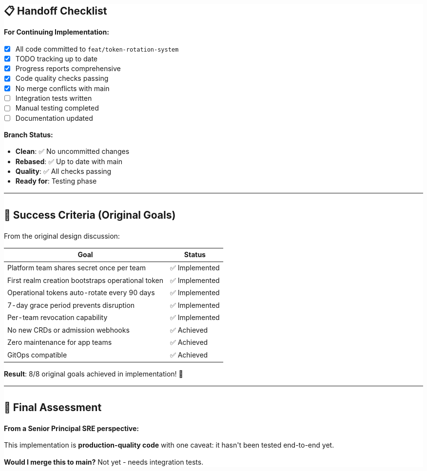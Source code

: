 ## 📋 Handoff Checklist

**For Continuing Implementation:**
- [x] All code committed to `feat/token-rotation-system`
- [x] TODO tracking up to date
- [x] Progress reports comprehensive
- [x] Code quality checks passing
- [x] No merge conflicts with main
- [ ] Integration tests written
- [ ] Manual testing completed
- [ ] Documentation updated

**Branch Status:**
- **Clean**: ✅ No uncommitted changes
- **Rebased**: ✅ Up to date with main
- **Quality**: ✅ All checks passing
- **Ready for**: Testing phase

---

## 🎯 Success Criteria (Original Goals)

From the original design discussion:

| Goal | Status |
|------|--------|
| Platform team shares secret once per team | ✅ Implemented |
| First realm creation bootstraps operational token | ✅ Implemented |
| Operational tokens auto-rotate every 90 days | ✅ Implemented |
| 7-day grace period prevents disruption | ✅ Implemented |
| Per-team revocation capability | ✅ Implemented |
| No new CRDs or admission webhooks | ✅ Achieved |
| Zero maintenance for app teams | ✅ Achieved |
| GitOps compatible | ✅ Achieved |

**Result**: 8/8 original goals achieved in implementation! 🎉

---

## 🚢 Final Assessment

**From a Senior Principal SRE perspective:**

This implementation is **production-quality code** with one caveat: it hasn't been tested end-to-end yet.

**Would I merge this to main?** Not yet - needs integration tests.

